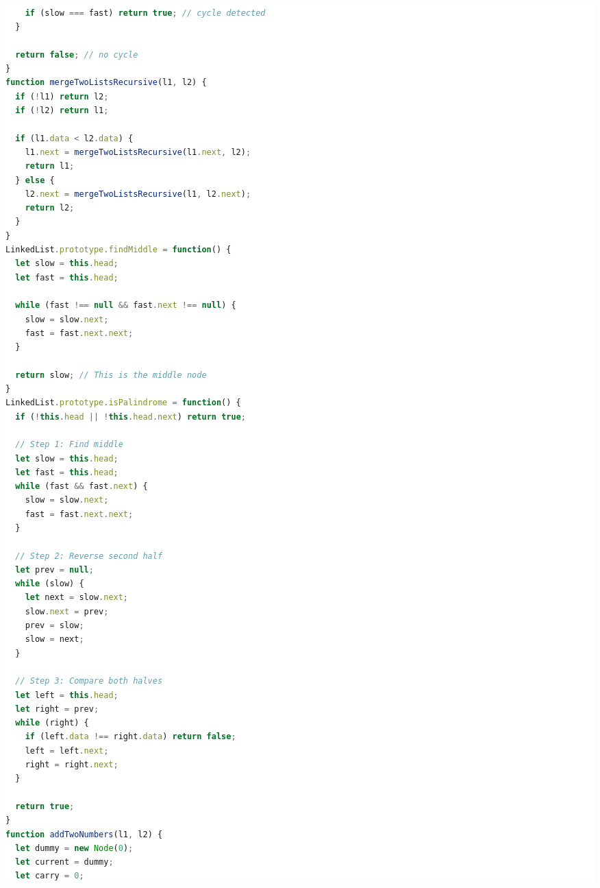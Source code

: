 ```js
    if (slow === fast) return true; // cycle detected
  }

  return false; // no cycle
}
function mergeTwoListsRecursive(l1, l2) {
  if (!l1) return l2;
  if (!l2) return l1;

  if (l1.data < l2.data) {
    l1.next = mergeTwoListsRecursive(l1.next, l2);
    return l1;
  } else {
    l2.next = mergeTwoListsRecursive(l1, l2.next);
    return l2;
  }
}
LinkedList.prototype.findMiddle = function() {
  let slow = this.head;
  let fast = this.head;

  while (fast !== null && fast.next !== null) {
    slow = slow.next;
    fast = fast.next.next;
  }

  return slow; // This is the middle node
}
LinkedList.prototype.isPalindrome = function() {
  if (!this.head || !this.head.next) return true;

  // Step 1: Find middle
  let slow = this.head;
  let fast = this.head;
  while (fast && fast.next) {
    slow = slow.next;
    fast = fast.next.next;
  }

  // Step 2: Reverse second half
  let prev = null;
  while (slow) {
    let next = slow.next;
    slow.next = prev;
    prev = slow;
    slow = next;
  }

  // Step 3: Compare both halves
  let left = this.head;
  let right = prev;
  while (right) {
    if (left.data !== right.data) return false;
    left = left.next;
    right = right.next;
  }

  return true;
}
function addTwoNumbers(l1, l2) {
  let dummy = new Node(0);
  let current = dummy;
  let carry = 0;
```